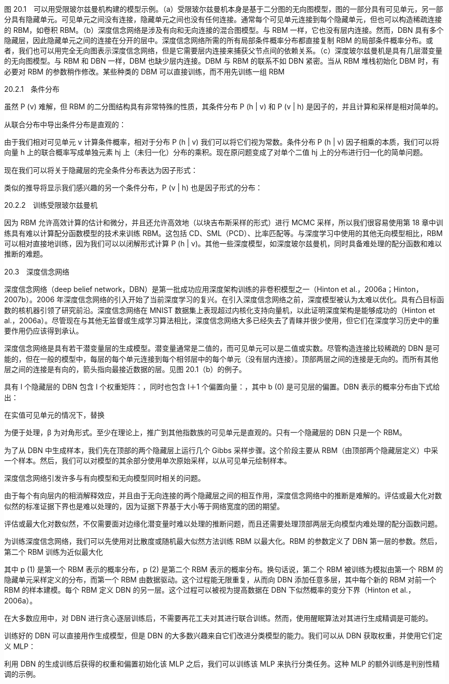图 20.1　可以用受限玻尔兹曼机构建的模型示例。（a）受限玻尔兹曼机本身是基于二分图的无向图模型，图的一部分具有可见单元，另一部分具有隐藏单元。可见单元之间没有连接，隐藏单元之间也没有任何连接。通常每个可见单元连接到每个隐藏单元，但也可以构造稀疏连接的 RBM，如卷积 RBM。（b）深度信念网络是涉及有向和无向连接的混合图模型。与 RBM 一样，它也没有层内连接。然而，DBN 具有多个隐藏层，因此隐藏单元之间的连接在分开的层中。深度信念网络所需的所有局部条件概率分布都直接复制 RBM 的局部条件概率分布。或者，我们也可以用完全无向图表示深度信念网络，但是它需要层内连接来捕获父节点间的依赖关系。（c）深度玻尔兹曼机是具有几层潜变量的无向图模型。与 RBM 和 DBN 一样，DBM 也缺少层内连接。DBM 与 RBM 的联系不如 DBN 紧密。当从 RBM 堆栈初始化 DBM 时，有必要对 RBM 的参数稍作修改。某些种类的 DBM 可以直接训练，而不用先训练一组 RBM

20.2.1　条件分布

虽然 P (ν) 难解，但 RBM 的二分图结构具有非常特殊的性质，其条件分布 P (h | v) 和 P (v | h) 是因子的，并且计算和采样是相对简单的。

从联合分布中导出条件分布是直观的：

由于我们相对可见单元 v 计算条件概率，相对于分布 P (h | v) 我们可以将它们视为常数。条件分布 P (h | v) 因子相乘的本质，我们可以将向量 h 上的联合概率写成单独元素 hj 上（未归一化）分布的乘积。现在原问题变成了对单个二值 hj 上的分布进行归一化的简单问题。

现在我们可以将关于隐藏层的完全条件分布表达为因子形式：

类似的推导将显示我们感兴趣的另一个条件分布，P (ν | h) 也是因子形式的分布：

20.2.2　训练受限玻尔兹曼机

因为 RBM 允许高效计算的估计和微分，并且还允许高效地（以块吉布斯采样的形式）进行 MCMC 采样，所以我们很容易使用第 18 章中训练具有难以计算配分函数模型的技术来训练 RBM。这包括 CD、SML（PCD）、比率匹配等。与深度学习中使用的其他无向模型相比，RBM 可以相对直接地训练，因为我们可以以闭解形式计算 P (h | ν)。其他一些深度模型，如深度玻尔兹曼机，同时具备难处理的配分函数和难以推断的难题。

20.3　深度信念网络

深度信念网络（deep belief network，DBN）是第一批成功应用深度架构训练的非卷积模型之一（Hinton et al.，2006a；Hinton，2007b）。2006 年深度信念网络的引入开始了当前深度学习的复兴。在引入深度信念网络之前，深度模型被认为太难以优化。具有凸目标函数的核机器引领了研究前沿。深度信念网络在 MNIST 数据集上表现超过内核化支持向量机，以此证明深度架构是能够成功的（Hinton et al.，2006a）。尽管现在与其他无监督或生成学习算法相比，深度信念网络大多已经失去了青睐并很少使用，但它们在深度学习历史中的重要作用仍应该得到承认。

深度信念网络是具有若干潜变量层的生成模型。潜变量通常是二值的，而可见单元可以是二值或实数。尽管构造连接比较稀疏的 DBN 是可能的，但在一般的模型中，每层的每个单元连接到每个相邻层中的每个单元（没有层内连接）。顶部两层之间的连接是无向的。而所有其他层之间的连接是有向的，箭头指向最接近数据的层。见图 20.1（b）的例子。

具有 l 个隐藏层的 DBN 包含 l 个权重矩阵：，同时也包含 l＋1 个偏置向量：，其中 b (0) 是可见层的偏置。DBN 表示的概率分布由下式给出：

在实值可见单元的情况下，替换

为便于处理，β 为对角形式。至少在理论上，推广到其他指数族的可见单元是直观的。只有一个隐藏层的 DBN 只是一个 RBM。

为了从 DBN 中生成样本，我们先在顶部的两个隐藏层上运行几个 Gibbs 采样步骤。这个阶段主要从 RBM（由顶部两个隐藏层定义）中采一个样本。然后，我们可以对模型的其余部分使用单次原始采样，以从可见单元绘制样本。

深度信念网络引发许多与有向模型和无向模型同时相关的问题。

由于每个有向层内的相消解释效应，并且由于无向连接的两个隐藏层之间的相互作用，深度信念网络中的推断是难解的。评估或最大化对数似然的标准证据下界也是难以处理的，因为证据下界基于大小等于网络宽度的团的期望。

评估或最大化对数似然，不仅需要面对边缘化潜变量时难以处理的推断问题，而且还需要处理顶部两层无向模型内难处理的配分函数问题。

为训练深度信念网络，我们可以先使用对比散度或随机最大似然方法训练 RBM 以最大化。RBM 的参数定义了 DBN 第一层的参数。然后，第二个 RBM 训练为近似最大化

其中 p (1) 是第一个 RBM 表示的概率分布，p (2) 是第二个 RBM 表示的概率分布。换句话说，第二个 RBM 被训练为模拟由第一个 RBM 的隐藏单元采样定义的分布，而第一个 RBM 由数据驱动。这个过程能无限重复，从而向 DBN 添加任意多层，其中每个新的 RBM 对前一个 RBM 的样本建模。每个 RBM 定义 DBN 的另一层。这个过程可以被视为提高数据在 DBN 下似然概率的变分下界（Hinton et al.，2006a）。

在大多数应用中，对 DBN 进行贪心逐层训练后，不需要再花工夫对其进行联合训练。然而，使用醒眠算法对其进行生成精调是可能的。

训练好的 DBN 可以直接用作生成模型，但是 DBN 的大多数兴趣来自它们改进分类模型的能力。我们可以从 DBN 获取权重，并使用它们定义 MLP：

利用 DBN 的生成训练后获得的权重和偏置初始化该 MLP 之后，我们可以训练该 MLP 来执行分类任务。这种 MLP 的额外训练是判别性精调的示例。
